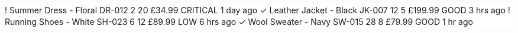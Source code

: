 
<rect x="90" y="420" width="720" height="35" rx="4" ry="4" fill="#f8d7da" stroke="#f5c6cb" stroke-width="1"/>
<circle cx="105" cy="437" r="6" fill="#dc3545"/>
<text x="105" y="441" text-anchor="middle" font-family="Arial, sans-serif" font-size="8" font-weight="bold" fill="white">!</text>
<text x="120" y="440" font-family="Arial, sans-serif" font-size="11" fill="#333">Summer Dress - Floral</text>
<text x="350" y="440" font-family="Arial, sans-serif" font-size="11" fill="#666">DR-012</text>
<text x="450" y="440" font-family="Arial, sans-serif" font-size="11" font-weight="bold" fill="#dc3545">2</text>
<text x="520" y="440" font-family="Arial, sans-serif" font-size="11" fill="#666">20</text>
<text x="600" y="440" font-family="Arial, sans-serif" font-size="11" fill="#333">£34.99</text>
<text x="680" y="440" font-family="Arial, sans-serif" font-size="10" font-weight="bold" fill="#dc3545">CRITICAL</text>
<text x="750" y="440" font-family="Arial, sans-serif" font-size="9" fill="#888">1 day ago</text>


<rect x="90" y="455" width="720" height="35" rx="4" ry="4" fill="#ffffff" stroke="#f1f3f4" stroke-width="1"/>
<circle cx="105" cy="472" r="6" fill="#28a745"/>
<text x="105" y="476" text-anchor="middle" font-family="Arial, sans-serif" font-size="8" font-weight="bold" fill="white">✓</text>
<text x="120" y="475" font-family="Arial, sans-serif" font-size="11" fill="#333">Leather Jacket - Black</text>
<text x="350" y="475" font-family="Arial, sans-serif" font-size="11" fill="#666">JK-007</text>
<text x="450" y="475" font-family="Arial, sans-serif" font-size="11" font-weight="bold" fill="#333">12</text>
<text x="520" y="475" font-family="Arial, sans-serif" font-size="11" fill="#666">5</text>
<text x="600" y="475" font-family="Arial, sans-serif" font-size="11" fill="#333">£199.99</text>
<text x="680" y="475" font-family="Arial, sans-serif" font-size="10" font-weight="bold" fill="#28a745">GOOD</text>
<text x="750" y="475" font-family="Arial, sans-serif" font-size="9" fill="#888">3 hrs ago</text>


<rect x="90" y="490" width="720" height="35" rx="4" ry="4" fill="#fff3cd" stroke="#ffeaa7" stroke-width="1"/>
<circle cx="105" cy="507" r="6" fill="#ffc107"/>
<text x="105" y="511" text-anchor="middle" font-family="Arial, sans-serif" font-size="8" font-weight="bold" fill="white">!</text>
<text x="120" y="510" font-family="Arial, sans-serif" font-size="11" fill="#333">Running Shoes - White</text>
<text x="350" y="510" font-family="Arial, sans-serif" font-size="11" fill="#666">SH-023</text>
<text x="450" y="510" font-family="Arial, sans-serif" font-size="11" font-weight="bold" fill="#856404">6</text>
<text x="520" y="510" font-family="Arial, sans-serif" font-size="11" fill="#666">12</text>
<text x="600" y="510" font-family="Arial, sans-serif" font-size="11" fill="#333">£89.99</text>
<text x="680" y="510" font-family="Arial, sans-serif" font-size="10" font-weight="bold" fill="#856404">LOW</text>
<text x="750" y="510" font-family="Arial, sans-serif" font-size="9" fill="#888">6 hrs ago</text>


<rect x="90" y="525" width="720" height="35" rx="4" ry="4" fill="#ffffff" stroke="#f1f3f4" stroke-width="1"/>
<circle cx="105" cy="542" r="6" fill="#28a745"/>
<text x="105" y="546" text-anchor="middle" font-family="Arial, sans-serif" font-size="8" font-weight="bold" fill="white">✓</text>
<text x="120" y="545" font-family="Arial, sans-serif" font-size="11" fill="#333">Wool Sweater - Navy</text>
<text x="350" y="545" font-family="Arial, sans-serif" font-size="11" fill="#666">SW-015</text>
<text x="450" y="545" font-family="Arial, sans-serif" font-size="11" font-weight="bold" fill="#333">28</text>
<text x="520" y="545" font-family="Arial, sans-serif" font-size="11" fill="#666">8</text>
<text x="600" y="545" font-family="Arial, sans-serif" font-size="11" fill="#333">£79.99</text>
<text x="680" y="545" font-family="Arial, sans-serif" font-size="10" font-weight="bold" fill="#28a745">GOOD</text>
<text x="750" y="545" font-family="Arial, sans-serif" font-size="9" fill="#888">1 hr ago</text>